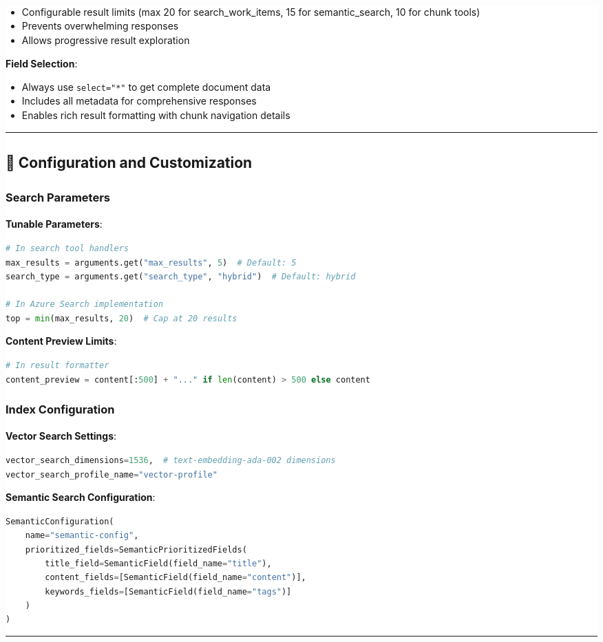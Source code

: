 - Configurable result limits (max 20 for search_work_items, 15 for semantic_search, 10 for chunk tools)
- Prevents overwhelming responses
- Allows progressive result exploration

**Field Selection**:

- Always use `select="*"` to get complete document data
- Includes all metadata for comprehensive responses
- Enables rich result formatting with chunk navigation details

---

## 🔧 Configuration and Customization

### Search Parameters

**Tunable Parameters**:

```python
# In search tool handlers
max_results = arguments.get("max_results", 5)  # Default: 5
search_type = arguments.get("search_type", "hybrid")  # Default: hybrid

# In Azure Search implementation
top = min(max_results, 20)  # Cap at 20 results
```

**Content Preview Limits**:

```python
# In result formatter
content_preview = content[:500] + "..." if len(content) > 500 else content
```

### Index Configuration

**Vector Search Settings**:

```python
vector_search_dimensions=1536,  # text-embedding-ada-002 dimensions
vector_search_profile_name="vector-profile"
```

**Semantic Search Configuration**:

```python
SemanticConfiguration(
    name="semantic-config",
    prioritized_fields=SemanticPrioritizedFields(
        title_field=SemanticField(field_name="title"),
        content_fields=[SemanticField(field_name="content")],
        keywords_fields=[SemanticField(field_name="tags")]
    )
)
```

---